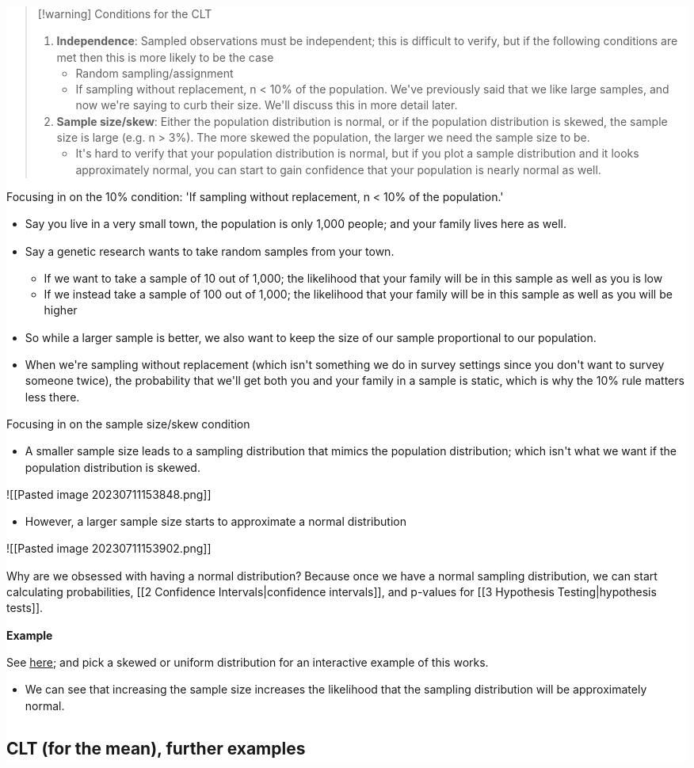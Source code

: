 > [!warning] Conditions for the CLT
> 1. **Independence**: Sampled observations must be independent; this is difficult to verify, but if the following conditions are met then this is more likely to be the case  
>     - Random sampling/assignment
>     - If sampling without replacement, n < 10% of the population. We've previously said that we like large samples, and now we're saying to curb their size. We'll discuss this in more detail later.
> 2. **Sample size/skew**: Either the population distribution is normal, or if the population distribution is skewed, the sample size is large (e.g. n > 3%). The more skewed the population, the larger we need the sample size to be.
>     - It's hard to verify that your population distribution is normal, but if you plot a sample distribution and it looks approximately normal, you can start to gain confidence that your population is nearly normal as well.

Focusing in on the 10% condition: 'If sampling without replacement, n < 10% of the population.'

- Say you live in a very small town, the population is only 1,000 people; and your family lives here as well.
    
- Say a genetic research wants to take random samples from your town.
    - If we want to take a sample of 10 out of 1,000; the likelihood that your family will be in this sample as well as you is low
    - If we instead take a sample of 100 out of 1,000; the likelihood that your family will be in this sample as well as you will be higher

- So while a larger sample is better, we also want to keep the size of our sample proportional to our population.
    
- When we're sampling without replacement (which isn't something we do in survey settings since you don't want to survey someone twice), the probability that we'll get both you and your family in a sample is static, which is why the 10% rule matters less there.

Focusing in on the sample size/skew condition

- A smaller sample size leads to a sampling distribution that mimics the population distribution; which isn't what we want if the population distribution is skewed.

![[Pasted image 20230711153848.png]]

- However, a larger sample size starts to approximate a normal distribution

![[Pasted image 20230711153902.png]]

Why are we obsessed with having a normal distribution? Because once we have a normal sampling distribution, we can start calculating probabilities, [[2 Confidence Intervals|confidence intervals]], and p-values for [[3 Hypothesis Testing|hypothesis tests]].

**Example**

See [here](https://gallery.shinyapps.io/CLT_mean/); and pick a skewed or uniform distribution for an interactive example of this works.

- We can see that increasing the sample size increases the likelihood that the sampling distribution will be approximately normal.

## CLT (for the mean), further examples
